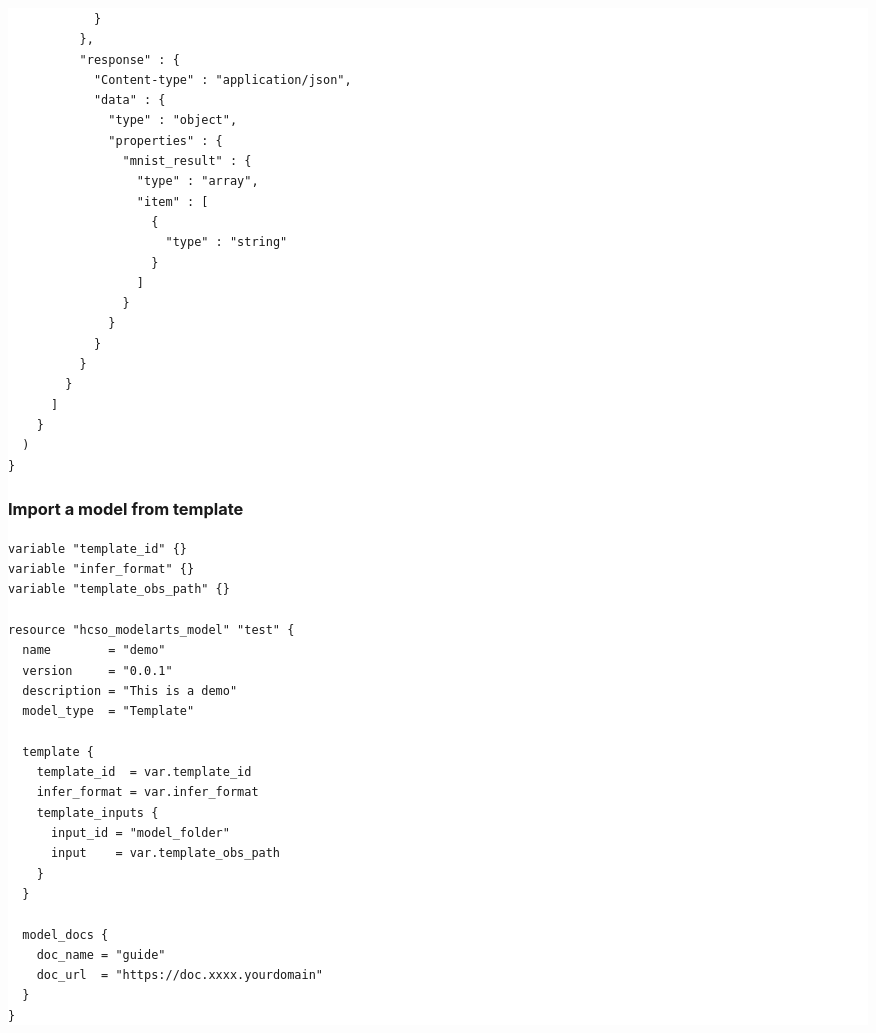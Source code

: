 ```hcl
            }
          },
          "response" : {
            "Content-type" : "application/json",
            "data" : {
              "type" : "object",
              "properties" : {
                "mnist_result" : {
                  "type" : "array",
                  "item" : [
                    {
                      "type" : "string"
                    }
                  ]
                }
              }
            }
          }
        }
      ]
    }
  )
}
```

### Import a model from template

```hcl
variable "template_id" {}
variable "infer_format" {}
variable "template_obs_path" {}

resource "hcso_modelarts_model" "test" {
  name        = "demo"
  version     = "0.0.1"
  description = "This is a demo"
  model_type  = "Template"

  template {
    template_id  = var.template_id
    infer_format = var.infer_format
    template_inputs {
      input_id = "model_folder"
      input    = var.template_obs_path
    }
  }

  model_docs {
    doc_name = "guide"
    doc_url  = "https://doc.xxxx.yourdomain"
  }
}
```

